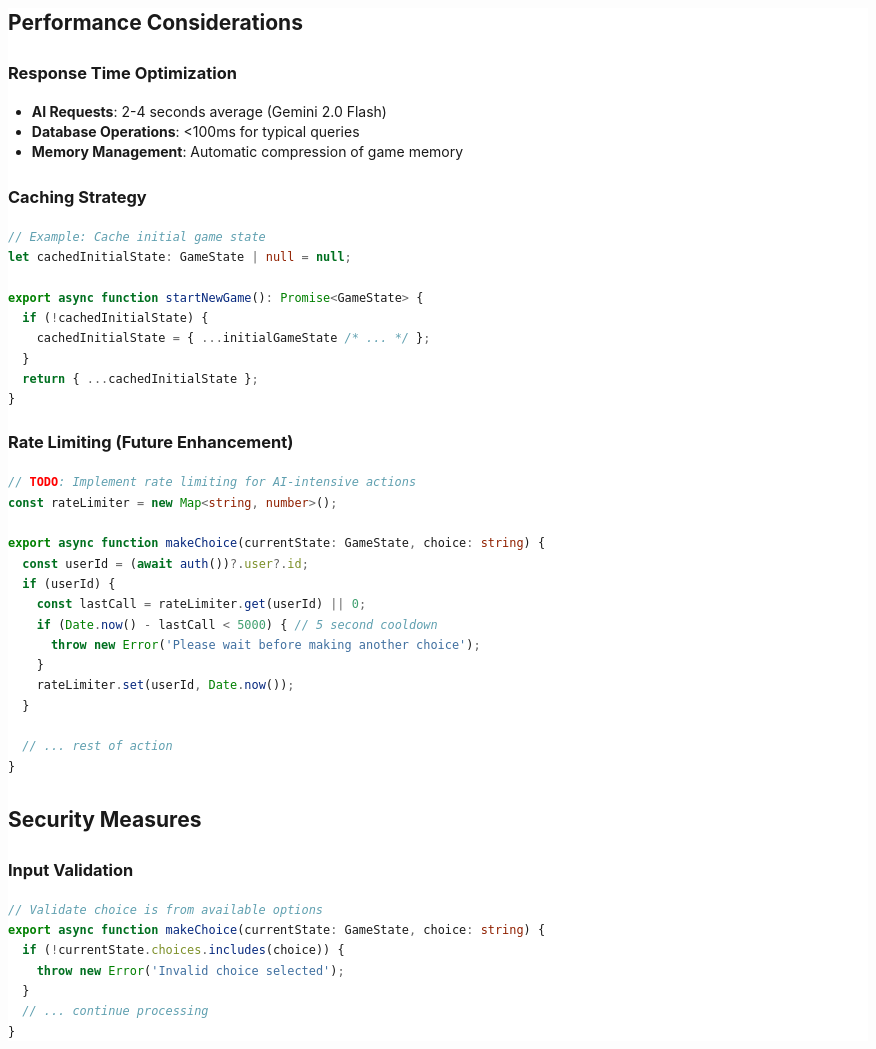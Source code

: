 ## Performance Considerations

### Response Time Optimization

- **AI Requests**: 2-4 seconds average (Gemini 2.0 Flash)
- **Database Operations**: <100ms for typical queries
- **Memory Management**: Automatic compression of game memory

### Caching Strategy

```typescript
// Example: Cache initial game state
let cachedInitialState: GameState | null = null;

export async function startNewGame(): Promise<GameState> {
  if (!cachedInitialState) {
    cachedInitialState = { ...initialGameState /* ... */ };
  }
  return { ...cachedInitialState };
}
```

### Rate Limiting (Future Enhancement)

```typescript
// TODO: Implement rate limiting for AI-intensive actions
const rateLimiter = new Map<string, number>();

export async function makeChoice(currentState: GameState, choice: string) {
  const userId = (await auth())?.user?.id;
  if (userId) {
    const lastCall = rateLimiter.get(userId) || 0;
    if (Date.now() - lastCall < 5000) { // 5 second cooldown
      throw new Error('Please wait before making another choice');
    }
    rateLimiter.set(userId, Date.now());
  }
  
  // ... rest of action
}
```

## Security Measures

### Input Validation

```typescript
// Validate choice is from available options
export async function makeChoice(currentState: GameState, choice: string) {
  if (!currentState.choices.includes(choice)) {
    throw new Error('Invalid choice selected');
  }
  // ... continue processing
}
```
